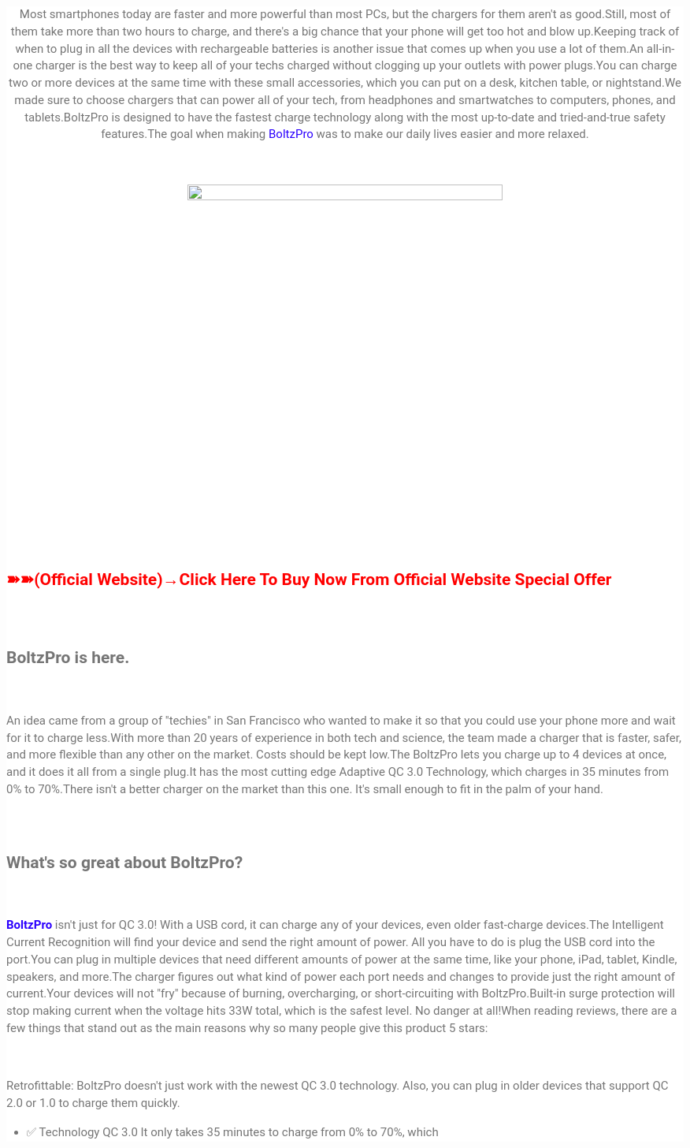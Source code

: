 <p style="background-color: white; color: #757575; font-family: Roboto, sans-serif; font-size: 15px; text-align: center;"><span style="text-align: left;">Most smartphones today are faster and more powerful than most PCs, but the chargers for them aren't as good.Still, most of them take more than two hours to charge, and there's a big chance that your phone will get too hot and blow up.Keeping track of when to plug in all the devices with rechargeable batteries is another issue that comes up when you use a lot of them.An all-in-one charger is the best way to keep all of your techs charged without clogging up your outlets with power plugs.You can charge two or more devices at the same time with these small accessories, which you can put on a desk, kitchen table, or nightstand.We made sure to choose chargers that can power all of your tech, from headphones and smartwatches to computers, phones, and tablets.BoltzPro is designed to have the fastest charge technology along with the most up-to-date and tried-and-true safety features.The goal when making</span><span style="text-align: left;">&nbsp;</span><a href="https://dealduchy.com/uwfq" style="background: transparent; color: #2196f3; text-align: left; text-decoration-line: none;"><span style="color: #2b00fe;">BoltzPro&nbsp;</span></a><span style="text-align: left;">was to make our daily lives easier and more relaxed.</span></p><p style="background-color: white; color: #757575; font-family: Roboto, sans-serif; font-size: 15px;"><br /></p><div class="separator" style="background-color: white; clear: both; color: #757575; font-family: Roboto, sans-serif; font-size: 15px; text-align: center;"><a href="https://dealduchy.com/uwfq" style="background: transparent; color: #2196f3; margin-left: 1em; margin-right: 1em; text-decoration-line: none;"><img border="0" data-original-height="225" data-original-width="225" height="400" src="https://blogger.googleusercontent.com/img/b/R29vZ2xl/AVvXsEgq9PgJBfOjCGubZdQQ5x6CRvW9CdZDWFJWirINwAkGjMo0EPYO_nwMgTm38x3uPhXy_C8Fa7ZuCwvlRqtVxen4VZIhqs6opQM8yhbF0i5pbKg-PbD3nahZA6dGJRvEDh5xpv1Baa2HCY5G-sSD-wpCGDrvCL8xP6b4CI57i-yTT6rFNXMJpwZalttiCjAB/w400-h400/images%20(11).jpg" style="border: 0px; height: inherit; max-width: 100%;" width="400" /></a></div><br style="background-color: white; color: #757575; font-family: Roboto, sans-serif; font-size: 15px;" /><p style="background-color: white; color: #757575; font-family: Roboto, sans-serif; font-size: 15px;"><br /></p><h2 style="background-color: white; color: #757575; font-family: Roboto, sans-serif;"><b><a href="https://dealduchy.com/uwfq" style="background: transparent; color: #2196f3; text-decoration-line: none;"><span style="color: red;">➽➽(Official Website)→Click Here To Buy Now From Official Website Special Offer</span></a></b></h2><div style="background-color: white; color: #757575; font-family: Roboto, sans-serif; font-size: 15px;"><br /></div><h2 style="background-color: white; color: #757575; font-family: Roboto, sans-serif;"><b>BoltzPro is here.</b></h2><p style="background-color: white; color: #757575; font-family: Roboto, sans-serif; font-size: 15px;"><br /></p><p style="background-color: white; color: #757575; font-family: Roboto, sans-serif; font-size: 15px;">An idea came from a group of "techies" in San Francisco who wanted to make it so that you could use your phone more and wait for it to charge less.With more than 20 years of experience in both tech and science, the team made a charger that is faster, safer, and more flexible than any other on the market. Costs should be kept low.The BoltzPro lets you charge up to 4 devices at once, and it does it all from a single plug.It has the most cutting edge Adaptive QC 3.0 Technology, which charges in 35 minutes from 0% to 70%.There isn't a better charger on the market than this one. It's small enough to fit in the palm of your hand.</p><p style="background-color: white; color: #757575; font-family: Roboto, sans-serif; font-size: 15px;"><br /></p><h2 style="background-color: white; color: #757575; font-family: Roboto, sans-serif;"><b>What's so great about BoltzPro?</b></h2><p style="background-color: white; color: #757575; font-family: Roboto, sans-serif; font-size: 15px;"><br /></p><p style="background-color: white; color: #757575; font-family: Roboto, sans-serif; font-size: 15px;"><b><span style="color: #2b00fe;">BoltzPro</span></b>&nbsp;isn't just for QC 3.0! With a USB cord, it can charge any of your devices, even older fast-charge devices.The Intelligent Current Recognition will find your device and send the right amount of power. All you have to do is plug the USB cord into the port.You can plug in multiple devices that need different amounts of power at the same time, like your phone, iPad, tablet, Kindle, speakers, and more.The charger figures out what kind of power each port needs and changes to provide just the right amount of current.Your devices will not "fry" because of burning, overcharging, or short-circuiting with BoltzPro.Built-in surge protection will stop making current when the voltage hits 33W total, which is the safest level. No danger at all!When reading reviews, there are a few things that stand out as the main reasons why so many people give this product 5 stars:</p><p style="background-color: white; color: #757575; font-family: Roboto, sans-serif; font-size: 15px;"><br /></p><p style="background-color: white; color: #757575; font-family: Roboto, sans-serif; font-size: 15px;">Retrofittable: BoltzPro doesn't just work with the newest QC 3.0 technology. Also, you can plug in older devices that support QC 2.0 or 1.0 to charge them quickly.</p><p style="background-color: white; color: #757575; font-family: Roboto, sans-serif; font-size: 15px;"></p><ul style="background-color: white; color: #757575; font-family: Roboto, sans-serif; font-size: 15px;"><li>✅ Technology QC 3.0 It only takes 35 minutes to charge from 0% to 70%, which